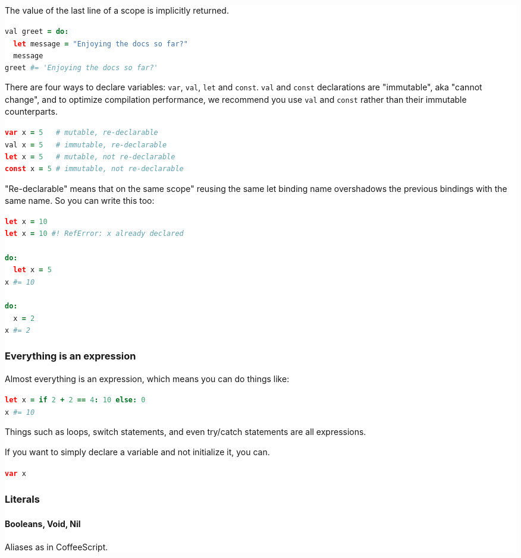 The value of the last line of a scope is implicitly returned.

```coffee
val greet = do:
  let message = "Enjoying the docs so far?"
  message
greet #= 'Enjoying the docs so far?'
```

There are four ways to declare variables: `var`, `val`, `let` and `const`. `val` and `const` declarations are "immutable", aka "cannot change", and to optimize compilation performance, we recommend you use `val` and `const` rather than their immutable counterparts.

```coffee
var x = 5   # mutable, re-declarable
val x = 5   # immutable, re-declarable
let x = 5   # mutable, not re-declarable
const x = 5 # immutable, not re-declarable
```

"Re-declarable" means that on the same scope" reusing the same let binding name overshadows the previous bindings with the same name. So you can write this too:

```coffee
let x = 10
let x = 10 #! RefError: x already declared

do:
  let x = 5
x #= 10

do:
  x = 2
x #= 2
```

### Everything is an expression

Almost everything is an expression, which means you can do things like:

```coffee
let x = if 2 + 2 == 4: 10 else: 0
x #= 10
```

Things such as loops, switch statements, and even try/catch statements are all expressions.

If you want to simply declare a variable and not initialize it, you can.

```coffee
var x
```

### Literals

#### Booleans, Void, Nil

Aliases as in CoffeeScript.
